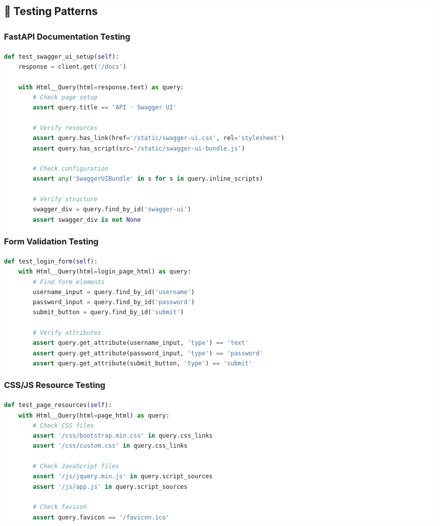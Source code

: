 ## 🧪 Testing Patterns

### FastAPI Documentation Testing

```python
def test_swagger_ui_setup(self):
    response = client.get('/docs')
    
    with Html__Query(html=response.text) as query:
        # Check page setup
        assert query.title == 'API - Swagger UI'
        
        # Verify resources
        assert query.has_link(href='/static/swagger-ui.css', rel='stylesheet')
        assert query.has_script(src='/static/swagger-ui-bundle.js')
        
        # Check configuration
        assert any('SwaggerUIBundle' in s for s in query.inline_scripts)
        
        # Verify structure
        swagger_div = query.find_by_id('swagger-ui')
        assert swagger_div is not None
```

### Form Validation Testing

```python
def test_login_form(self):
    with Html__Query(html=login_page_html) as query:
        # Find form elements
        username_input = query.find_by_id('username')
        password_input = query.find_by_id('password')
        submit_button = query.find_by_id('submit')
        
        # Verify attributes
        assert query.get_attribute(username_input, 'type') == 'text'
        assert query.get_attribute(password_input, 'type') == 'password'
        assert query.get_attribute(submit_button, 'type') == 'submit'
```

### CSS/JS Resource Testing

```python
def test_page_resources(self):
    with Html__Query(html=page_html) as query:
        # Check CSS files
        assert '/css/bootstrap.min.css' in query.css_links
        assert '/css/custom.css' in query.css_links
        
        # Check JavaScript files
        assert '/js/jquery.min.js' in query.script_sources
        assert '/js/app.js' in query.script_sources
        
        # Check favicon
        assert query.favicon == '/favicon.ico'
```
